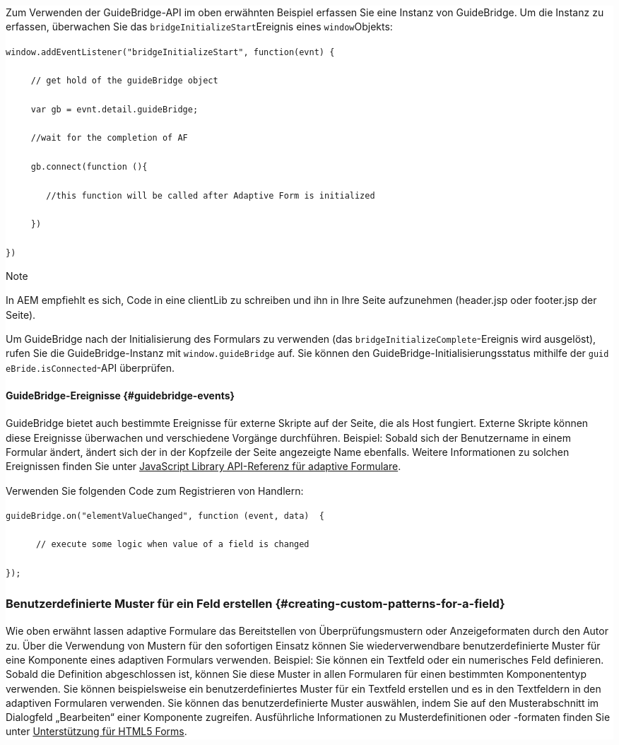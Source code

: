 Zum Verwenden der GuideBridge-API im oben erwähnten Beispiel erfassen Sie eine Instanz von GuideBridge. Um die Instanz zu erfassen, überwachen Sie das `bridgeInitializeStart`Ereignis eines `window`Objekts:

```
window.addEventListener("bridgeInitializeStart", function(evnt) {

     // get hold of the guideBridge object

     var gb = evnt.detail.guideBridge;

     //wait for the completion of AF

     gb.connect(function (){

        //this function will be called after Adaptive Form is initialized

     })

})
```

>[!NOTE]
>
>In AEM empfiehlt es sich, Code in eine clientLib zu schreiben und ihn in Ihre Seite aufzunehmen (header.jsp oder footer.jsp der Seite).

Um GuideBridge nach der Initialisierung des Formulars zu verwenden (das `bridgeInitializeComplete`-Ereignis wird ausgelöst), rufen Sie die GuideBridge-Instanz mit `window.guideBridge` auf. Sie können den GuideBridge-Initialisierungsstatus mithilfe der `guideBride.isConnected`-API überprüfen.

#### GuideBridge-Ereignisse {#guidebridge-events}

GuideBridge bietet auch bestimmte Ereignisse für externe Skripte auf der Seite, die als Host fungiert. Externe Skripte können diese Ereignisse überwachen und verschiedene Vorgänge durchführen. Beispiel: Sobald sich der Benutzername in einem Formular ändert, ändert sich der in der Kopfzeile der Seite angezeigte Name ebenfalls. Weitere Informationen zu solchen Ereignissen finden Sie unter [JavaScript Library API-Referenz für adaptive Formulare](https://helpx.adobe.com/aem-forms/6/javascript-api/GuideBridge.html).

Verwenden Sie folgenden Code zum Registrieren von Handlern:

```
guideBridge.on("elementValueChanged", function (event, data)  {

      // execute some logic when value of a field is changed  

});
```

### Benutzerdefinierte Muster für ein Feld erstellen  {#creating-custom-patterns-for-a-field}

Wie oben erwähnt lassen adaptive Formulare das Bereitstellen von Überprüfungsmustern oder Anzeigeformaten durch den Autor zu. Über die Verwendung von Mustern für den sofortigen Einsatz können Sie wiederverwendbare benutzerdefinierte Muster für eine Komponente eines adaptiven Formulars verwenden. Beispiel: Sie können ein Textfeld oder ein numerisches Feld definieren. Sobald die Definition abgeschlossen ist, können Sie diese Muster in allen Formularen für einen bestimmten Komponententyp verwenden. Sie können beispielsweise ein benutzerdefiniertes Muster für ein Textfeld erstellen und es in den Textfeldern in den adaptiven Formularen verwenden. Sie können das benutzerdefinierte Muster auswählen, indem Sie auf den Musterabschnitt im Dialogfeld „Bearbeiten“ einer Komponente zugreifen. Ausführliche Informationen zu Musterdefinitionen oder -formaten finden Sie unter [Unterstützung für HTML5 Forms](/help/forms/using/picture-clause-support.md). 
